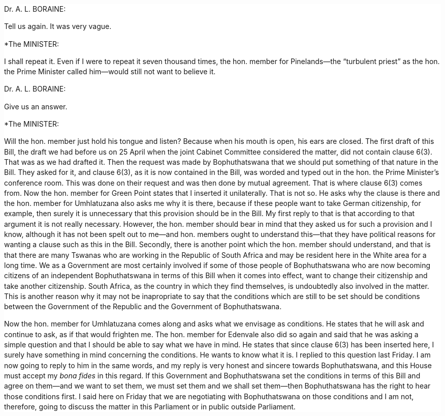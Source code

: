 </speech>

<speech by="#boraine">

<from>Dr. <person refersTo="hansard_za">A. L. BORAINE</person>:</from>

<p>Tell us again. It was very vague.</p>

</speech>

<speech by="#minister">

<from>*The <person refersTo="hansard_za">MINISTER</person>:</from>

<p>I shall repeat it. Even if I were to repeat it seven thousand times, the hon. member for Pinelands&#x2014;the &#x201C;turbulent priest&#x201D; as the hon. the Prime Minister called him&#x2014;would still not want to believe it.</p>

</speech>

<speech by="#boraine">

<from>Dr. <person refersTo="hansard_za">A. L. BORAINE</person>:</from>

<p>Give us an answer.</p>

</speech>

<speech by="#minister">

<from>*The <person refersTo="hansard_za">MINISTER</person>:</from>

<p>Will the hon. member just hold his tongue and listen&#x003F; Because when his mouth is open, his ears are closed. The first draft of this Bill, the draft we had before us on 25 April when the joint Cabinet Committee considered the matter, did not contain clause 6(3). That was as we had drafted it. Then the request was made by Bophuthatswana that we should put something of that nature in the Bill. They asked for it, and clause 6(3), as it is now contained in the Bill, was worded and typed out in the hon. the Prime Minister&#x2019;s conference room. This was done on their request and was then done by mutual agreement. That is where clause 6(3) comes from. Now the hon. member for Green Point states that I inserted it unilaterally. That is not so. He asks why the clause is there and the hon. member for Umhlatuzana also asks me why it is there, because if these people want to take German citizenship, for example, then surely it is unnecessary that this provision should be in the Bill. My first reply to that is that according to that argument it is not really necessary. However, the hon. member should bear in mind that they asked us for such a provision and I know, although it has not been spelt out to me&#x2014;and hon. members ought to understand this&#x2014;that they have political reasons for wanting a clause such as this in the Bill. Secondly, there is another point which the hon. member should understand, and that is that there are many Tswanas who are working in the Republic of South Africa and may be resident here in the White area for a long time. We as a Government are most certainly involved if some of those people of Bophuthatswana who are now becoming citizens of an independent Bophuthatswana in terms of this Bill when it comes into effect, want to change their citizenship and take another citizenship. South Africa, as the country in which they find themselves, is undoubtedly also involved in the matter. This is another reason why it may not be inapropriate to say that the conditions which are still to be set should be conditions between the <span class="col_8759-8760" refersTo="page_0341"/>Government of the Republic and the Government of Bophuthatswana.</p>

<p>Now the hon. member for Umhlatuzana comes along and asks what we envisage as conditions. He states that he will ask and continue to ask, as if that would frighten me. The hon. member for Edenvale also did so again and said that he was asking a simple question and that I should be able to say what we have in mind. He states that since clause 6(3) has been inserted here, I surely have something in mind concerning the conditions. He wants to know what it is. I replied to this question last Friday. I am now going to reply to him in the same words, and my reply is very honest and sincere towards Bophuthatswana, and this House must accept my <i>bona fides</i> in this regard. If this Government and Bophuthatswana set the conditions in terms of this Bill and agree on them&#x2014;and we want to set them, we must set them and we shall set them&#x2014;then Bophuthatswana has the right to hear those conditions first. I said here on Friday that we are negotiating with Bophuthatswana on those conditions and I am not, therefore, going to discuss the matter in this Parliament or in public outside Parliament.</p>
